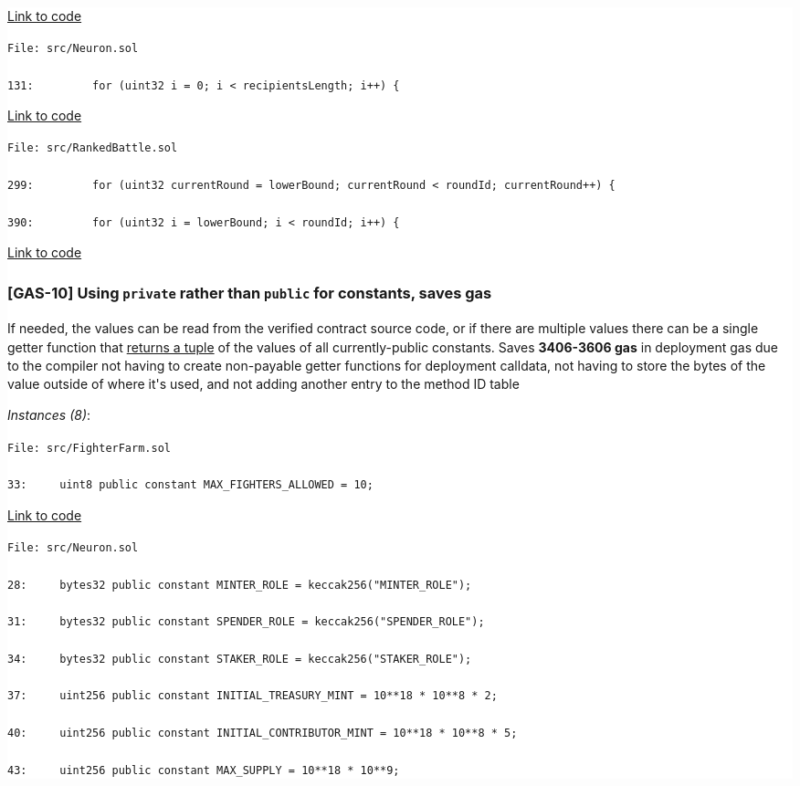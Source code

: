 [Link to code](https://github.com/code-423n4/2024-02-ai-arena/blob/main/src/MergingPool.sol)

```solidity
File: src/Neuron.sol

131:         for (uint32 i = 0; i < recipientsLength; i++) {

```

[Link to code](https://github.com/code-423n4/2024-02-ai-arena/blob/main/src/Neuron.sol)

```solidity
File: src/RankedBattle.sol

299:         for (uint32 currentRound = lowerBound; currentRound < roundId; currentRound++) {

390:         for (uint32 i = lowerBound; i < roundId; i++) {

```

[Link to code](https://github.com/code-423n4/2024-02-ai-arena/blob/main/src/RankedBattle.sol)

### <a name="GAS-10"></a>[GAS-10] Using `private` rather than `public` for constants, saves gas

If needed, the values can be read from the verified contract source code, or if there are multiple values there can be a single getter function that [returns a tuple](https://github.com/code-423n4/2022-08-frax/blob/90f55a9ce4e25bceed3a74290b854341d8de6afa/src/contracts/FraxlendPair.sol#L156-L178) of the values of all currently-public constants. Saves **3406-3606 gas** in deployment gas due to the compiler not having to create non-payable getter functions for deployment calldata, not having to store the bytes of the value outside of where it's used, and not adding another entry to the method ID table

*Instances (8)*:

```solidity
File: src/FighterFarm.sol

33:     uint8 public constant MAX_FIGHTERS_ALLOWED = 10;

```

[Link to code](https://github.com/code-423n4/2024-02-ai-arena/blob/main/src/FighterFarm.sol)

```solidity
File: src/Neuron.sol

28:     bytes32 public constant MINTER_ROLE = keccak256("MINTER_ROLE");

31:     bytes32 public constant SPENDER_ROLE = keccak256("SPENDER_ROLE");

34:     bytes32 public constant STAKER_ROLE = keccak256("STAKER_ROLE");

37:     uint256 public constant INITIAL_TREASURY_MINT = 10**18 * 10**8 * 2;

40:     uint256 public constant INITIAL_CONTRIBUTOR_MINT = 10**18 * 10**8 * 5;

43:     uint256 public constant MAX_SUPPLY = 10**18 * 10**9;

```
